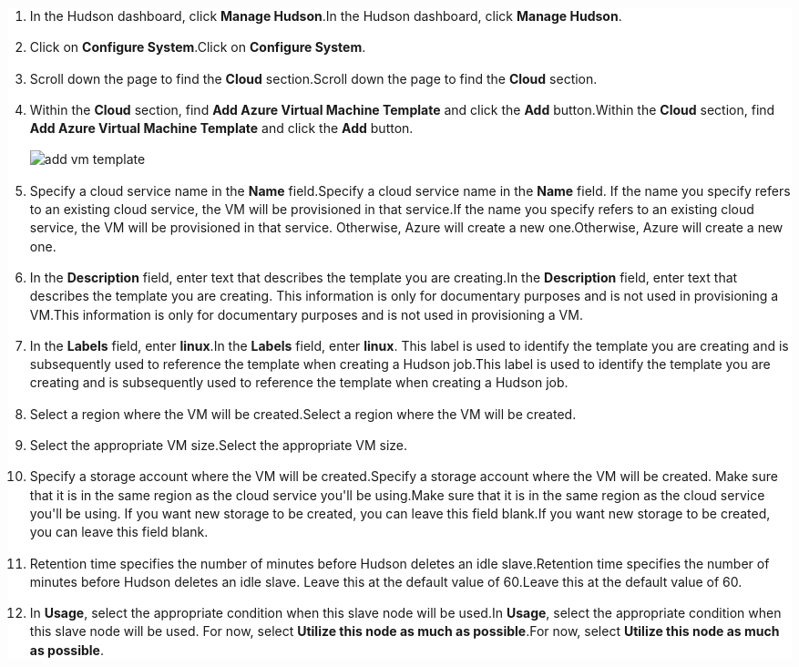 1. <span data-ttu-id="eba63-137">In the Hudson dashboard, click **Manage Hudson**.</span><span class="sxs-lookup"><span data-stu-id="eba63-137">In the Hudson dashboard, click **Manage Hudson**.</span></span>
2. <span data-ttu-id="eba63-138">Click on **Configure System**.</span><span class="sxs-lookup"><span data-stu-id="eba63-138">Click on **Configure System**.</span></span>
3. <span data-ttu-id="eba63-139">Scroll down the page to find the **Cloud** section.</span><span class="sxs-lookup"><span data-stu-id="eba63-139">Scroll down the page to find the **Cloud** section.</span></span>
4. <span data-ttu-id="eba63-140">Within the **Cloud** section, find **Add Azure Virtual Machine Template** and click the **Add** button.</span><span class="sxs-lookup"><span data-stu-id="eba63-140">Within the **Cloud** section, find **Add Azure Virtual Machine Template** and click the **Add** button.</span></span>
   
    ![add vm template][add vm template]
5. <span data-ttu-id="eba63-142">Specify a cloud service name in the **Name** field.</span><span class="sxs-lookup"><span data-stu-id="eba63-142">Specify a cloud service name in the **Name** field.</span></span> <span data-ttu-id="eba63-143">If the name you specify refers to an existing cloud service, the VM will be provisioned in that service.</span><span class="sxs-lookup"><span data-stu-id="eba63-143">If the name you specify refers to an existing cloud service, the VM will be provisioned in that service.</span></span> <span data-ttu-id="eba63-144">Otherwise, Azure will create a new one.</span><span class="sxs-lookup"><span data-stu-id="eba63-144">Otherwise, Azure will create a new one.</span></span>
6. <span data-ttu-id="eba63-145">In the **Description** field, enter text that describes the template you are creating.</span><span class="sxs-lookup"><span data-stu-id="eba63-145">In the **Description** field, enter text that describes the template you are creating.</span></span> <span data-ttu-id="eba63-146">This information is only for documentary purposes and is not used in provisioning a VM.</span><span class="sxs-lookup"><span data-stu-id="eba63-146">This information is only for documentary purposes and is not used in provisioning a VM.</span></span>
7. <span data-ttu-id="eba63-147">In the **Labels** field, enter **linux**.</span><span class="sxs-lookup"><span data-stu-id="eba63-147">In the **Labels** field, enter **linux**.</span></span> <span data-ttu-id="eba63-148">This label is used to identify the template you are creating and is subsequently used to reference the template when creating a Hudson job.</span><span class="sxs-lookup"><span data-stu-id="eba63-148">This label is used to identify the template you are creating and is subsequently used to reference the template when creating a Hudson job.</span></span>
8. <span data-ttu-id="eba63-149">Select a region where the VM will be created.</span><span class="sxs-lookup"><span data-stu-id="eba63-149">Select a region where the VM will be created.</span></span>
9. <span data-ttu-id="eba63-150">Select the appropriate VM size.</span><span class="sxs-lookup"><span data-stu-id="eba63-150">Select the appropriate VM size.</span></span>
10. <span data-ttu-id="eba63-151">Specify a storage account where the VM will be created.</span><span class="sxs-lookup"><span data-stu-id="eba63-151">Specify a storage account where the VM will be created.</span></span> <span data-ttu-id="eba63-152">Make sure that it is in the same region as the cloud service you'll be using.</span><span class="sxs-lookup"><span data-stu-id="eba63-152">Make sure that it is in the same region as the cloud service you'll be using.</span></span> <span data-ttu-id="eba63-153">If you want new storage to be created, you can leave this field blank.</span><span class="sxs-lookup"><span data-stu-id="eba63-153">If you want new storage to be created, you can leave this field blank.</span></span>
11. <span data-ttu-id="eba63-154">Retention time specifies the number of minutes before Hudson deletes an idle slave.</span><span class="sxs-lookup"><span data-stu-id="eba63-154">Retention time specifies the number of minutes before Hudson deletes an idle slave.</span></span> <span data-ttu-id="eba63-155">Leave this at the default value of 60.</span><span class="sxs-lookup"><span data-stu-id="eba63-155">Leave this at the default value of 60.</span></span>
12. <span data-ttu-id="eba63-156">In **Usage**, select the appropriate condition when this slave node will be used.</span><span class="sxs-lookup"><span data-stu-id="eba63-156">In **Usage**, select the appropriate condition when this slave node will be used.</span></span> <span data-ttu-id="eba63-157">For now, select **Utilize this node as much as possible**.</span><span class="sxs-lookup"><span data-stu-id="eba63-157">For now, select **Utilize this node as much as possible**.</span></span>
    

[Azure Java Developer Center]: https://azure.microsoft.com/develop/java/
[subscription profile]: http://go.microsoft.com/fwlink/?LinkID=396395
[add new cloud]: https://docstestmedia1.blob.core.windows.net/azure-media/articles/virtual-machines/media/virtual-machines-azure-slave-plugin-for-hudson/hudson-setup-addcloud.png
[configure profile]: https://docstestmedia1.blob.core.windows.net/azure-media/articles/virtual-machines/media/virtual-machines-azure-slave-plugin-for-hudson/hudson-setup-configureprofile.png
[add vm template]: https://docstestmedia1.blob.core.windows.net/azure-media/articles/virtual-machines/media/virtual-machines-azure-slave-plugin-for-hudson/hudson-setup-addnewvmtemplate.png
[template config]: https://docstestmedia1.blob.core.windows.net/azure-media/articles/virtual-machines/media/virtual-machines-azure-slave-plugin-for-hudson/hudson-setup-templateconfig1-withdata.png
[OS family list]: https://docstestmedia1.blob.core.windows.net/azure-media/articles/virtual-machines/media/virtual-machines-azure-slave-plugin-for-hudson/hudson-oslist.png